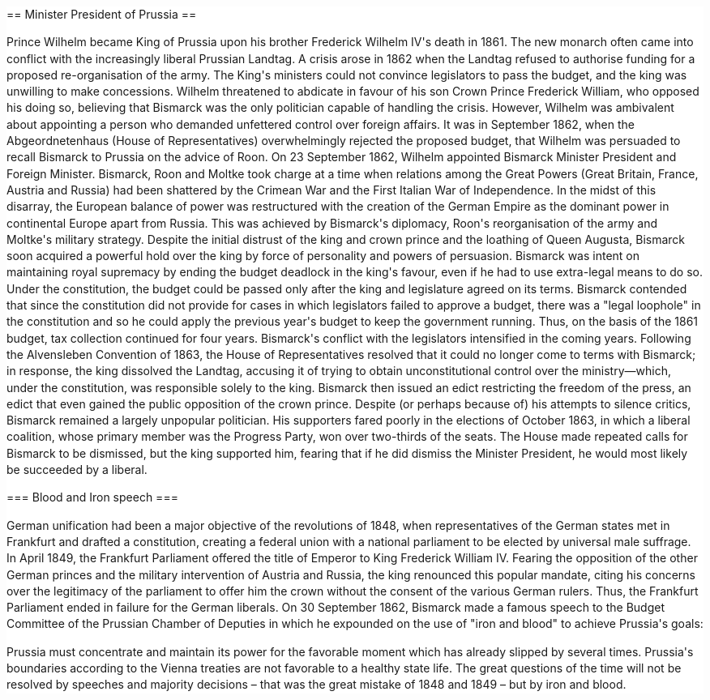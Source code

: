 
== Minister President of Prussia ==

Prince Wilhelm became King of Prussia upon his brother Frederick Wilhelm IV's death in 1861. The new monarch often came into conflict with the increasingly liberal Prussian Landtag. A crisis arose in 1862 when the Landtag refused to authorise funding for a proposed re-organisation of the army. The King's ministers could not convince legislators to pass the budget, and the king was unwilling to make concessions. Wilhelm threatened to abdicate in favour of his son Crown Prince Frederick William, who opposed his doing so, believing that Bismarck was the only politician capable of handling the crisis. However, Wilhelm was ambivalent about appointing a person who demanded unfettered control over foreign affairs. It was in September 1862, when the Abgeordnetenhaus (House of Representatives) overwhelmingly rejected the proposed budget, that Wilhelm was persuaded to recall Bismarck to Prussia on the advice of Roon. On 23 September 1862, Wilhelm appointed Bismarck Minister President and Foreign Minister.
Bismarck, Roon and Moltke took charge at a time when relations among the Great Powers (Great Britain, France, Austria and Russia) had been shattered by the Crimean War and the First Italian War of Independence. In the midst of this disarray, the European balance of power was restructured with the creation of the German Empire as the dominant power in continental Europe apart from Russia. This was achieved by Bismarck's diplomacy, Roon's reorganisation of the army and Moltke's military strategy.
Despite the initial distrust of the king and crown prince and the loathing of Queen Augusta, Bismarck soon acquired a powerful hold over the king by force of personality and powers of persuasion. Bismarck was intent on maintaining royal supremacy by ending the budget deadlock in the king's favour, even if he had to use extra-legal means to do so. Under the constitution, the budget could be passed only after the king and legislature agreed on its terms. Bismarck contended that since the constitution did not provide for cases in which legislators failed to approve a budget, there was a "legal loophole" in the constitution and so he could apply the previous year's budget to keep the government running. Thus, on the basis of the 1861 budget, tax collection continued for four years.
Bismarck's conflict with the legislators intensified in the coming years. Following the Alvensleben Convention of 1863, the House of Representatives resolved that it could no longer come to terms with Bismarck; in response, the king dissolved the Landtag, accusing it of trying to obtain unconstitutional control over the ministry—which, under the constitution, was responsible solely to the king. Bismarck then issued an edict restricting the freedom of the press, an edict that even gained the public opposition of the crown prince. Despite (or perhaps because of) his attempts to silence critics, Bismarck remained a largely unpopular politician. His supporters fared poorly in the elections of October 1863, in which a liberal coalition, whose primary member was the Progress Party, won over two-thirds of the seats. The House made repeated calls for Bismarck to be dismissed, but the king supported him, fearing that if he did dismiss the Minister President, he would most likely be succeeded by a liberal.


=== Blood and Iron speech ===

German unification had been a major objective of the revolutions of 1848, when representatives of the German states met in Frankfurt and drafted a constitution, creating a federal union with a national parliament to be elected by universal male suffrage. In April 1849, the Frankfurt Parliament offered the title of Emperor to King Frederick William IV. Fearing the opposition of the other German princes and the military intervention of Austria and Russia, the king renounced this popular mandate, citing his concerns over the legitimacy of the parliament to offer him the crown without the consent of the various German rulers. Thus, the Frankfurt Parliament ended in failure for the German liberals. On 30 September 1862, Bismarck made a famous speech to the Budget Committee of the Prussian Chamber of Deputies in which he expounded on the use of "iron and blood" to achieve Prussia's goals:

Prussia must concentrate and maintain its power for the favorable moment which has already slipped by several times. Prussia's boundaries according to the Vienna treaties are not favorable to a healthy state life. The great questions of the time will not be resolved by speeches and majority decisions – that was the great mistake of 1848 and 1849 – but by iron and blood.
